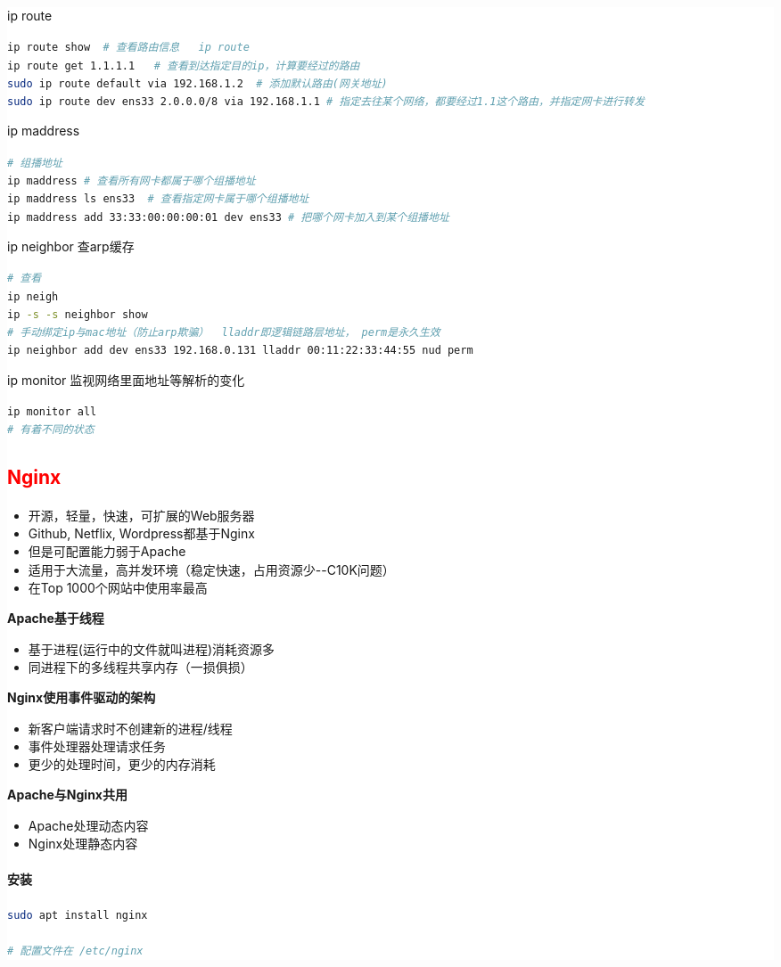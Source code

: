 ip route
```bash
ip route show  # 查看路由信息   ip route
ip route get 1.1.1.1   # 查看到达指定目的ip，计算要经过的路由
sudo ip route default via 192.168.1.2  # 添加默认路由(网关地址)
sudo ip route dev ens33 2.0.0.0/8 via 192.168.1.1 # 指定去往某个网络，都要经过1.1这个路由，并指定网卡进行转发
```

ip maddress
```bash
# 组播地址
ip maddress # 查看所有网卡都属于哪个组播地址
ip maddress ls ens33  # 查看指定网卡属于哪个组播地址
ip maddress add 33:33:00:00:00:01 dev ens33 # 把哪个网卡加入到某个组播地址
```

ip neighbor
查arp缓存
```bash
# 查看
ip neigh
ip -s -s neighbor show
# 手动绑定ip与mac地址（防止arp欺骗）  lladdr即逻辑链路层地址， perm是永久生效
ip neighbor add dev ens33 192.168.0.131 lladdr 00:11:22:33:44:55 nud perm
```

ip monitor
监视网络里面地址等解析的变化
```bash
ip monitor all
# 有着不同的状态
```



## <font color=red>Nginx</font>
- 开源，轻量，快速，可扩展的Web服务器
- Github, Netflix, Wordpress都基于Nginx
- 但是可配置能力弱于Apache
- 适用于大流量，高并发环境（稳定快速，占用资源少--C10K问题）
- 在Top 1000个网站中使用率最高

**Apache基于线程**
- 基于进程(运行中的文件就叫进程)消耗资源多
- 同进程下的多线程共享内存（一损俱损）

**Nginx使用事件驱动的架构**
- 新客户端请求时不创建新的进程/线程
- 事件处理器处理请求任务
- 更少的处理时间，更少的内存消耗

**Apache与Nginx共用**
- Apache处理动态内容
- Nginx处理静态内容


#### 安装
```bash
sudo apt install nginx

# 配置文件在 /etc/nginx
```
